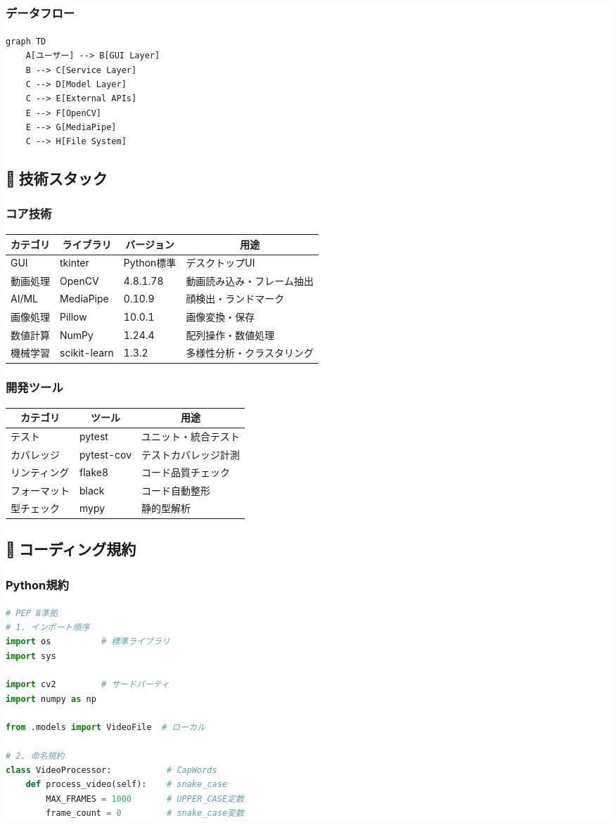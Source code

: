 ### データフロー

```mermaid
graph TD
    A[ユーザー] --> B[GUI Layer]
    B --> C[Service Layer]
    C --> D[Model Layer]
    C --> E[External APIs]
    E --> F[OpenCV]
    E --> G[MediaPipe]
    C --> H[File System]
```

## 🔧 技術スタック

### コア技術

| カテゴリ | ライブラリ | バージョン | 用途 |
|----------|------------|------------|------|
| GUI | tkinter | Python標準 | デスクトップUI |
| 動画処理 | OpenCV | 4.8.1.78 | 動画読み込み・フレーム抽出 |
| AI/ML | MediaPipe | 0.10.9 | 顔検出・ランドマーク |
| 画像処理 | Pillow | 10.0.1 | 画像変換・保存 |
| 数値計算 | NumPy | 1.24.4 | 配列操作・数値処理 |
| 機械学習 | scikit-learn | 1.3.2 | 多様性分析・クラスタリング |

### 開発ツール

| カテゴリ | ツール | 用途 |
|----------|--------|------|
| テスト | pytest | ユニット・統合テスト |
| カバレッジ | pytest-cov | テストカバレッジ計測 |
| リンティング | flake8 | コード品質チェック |
| フォーマット | black | コード自動整形 |
| 型チェック | mypy | 静的型解析 |

## 📝 コーディング規約

### Python規約

```python
# PEP 8準拠
# 1. インポート順序
import os          # 標準ライブラリ
import sys

import cv2         # サードパーティ
import numpy as np

from .models import VideoFile  # ローカル

# 2. 命名規約
class VideoProcessor:           # CapWords
    def process_video(self):    # snake_case
        MAX_FRAMES = 1000       # UPPER_CASE定数
        frame_count = 0         # snake_case変数
```